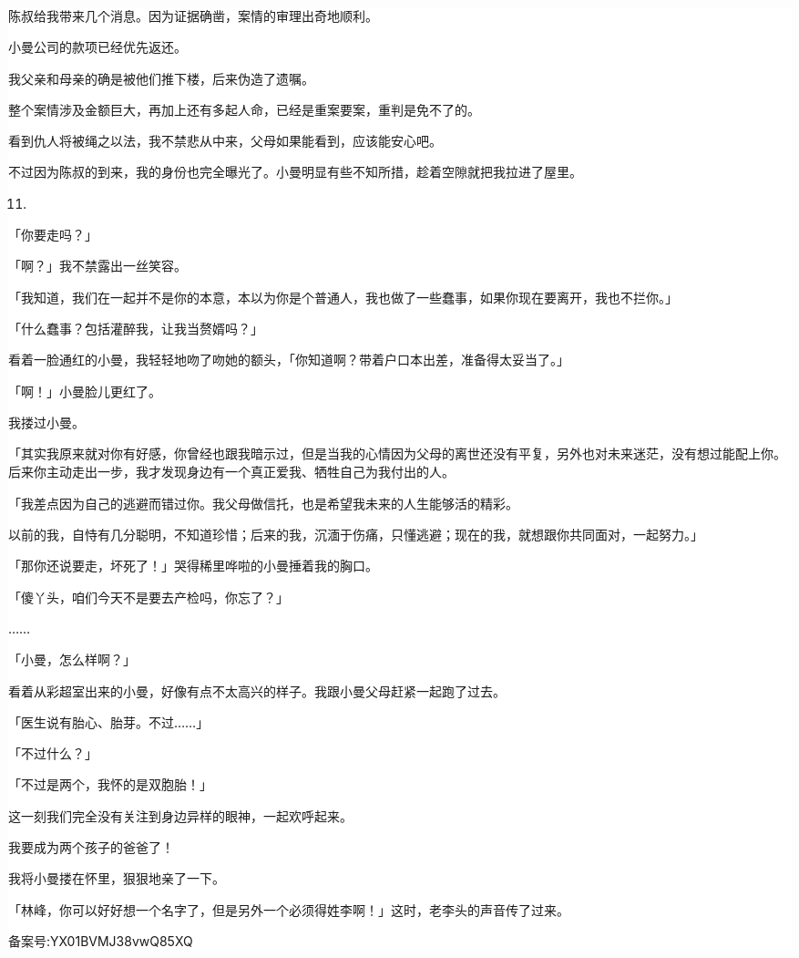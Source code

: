 
陈叔给我带来几个消息。因为证据确凿，案情的审理出奇地顺利。


小曼公司的款项已经优先返还。


我父亲和母亲的确是被他们推下楼，后来伪造了遗嘱。


整个案情涉及金额巨大，再加上还有多起人命，已经是重案要案，重判是免不了的。


看到仇人将被绳之以法，我不禁悲从中来，父母如果能看到，应该能安心吧。


不过因为陈叔的到来，我的身份也完全曝光了。小曼明显有些不知所措，趁着空隙就把我拉进了屋里。


11.


「你要走吗？」


「啊？」我不禁露出一丝笑容。


「我知道，我们在一起并不是你的本意，本以为你是个普通人，我也做了一些蠢事，如果你现在要离开，我也不拦你。」


「什么蠢事？包括灌醉我，让我当赘婿吗？」


看着一脸通红的小曼，我轻轻地吻了吻她的额头，「你知道啊？带着户口本出差，准备得太妥当了。」


「啊！」小曼脸儿更红了。


我搂过小曼。


「其实我原来就对你有好感，你曾经也跟我暗示过，但是当我的心情因为父母的离世还没有平复，另外也对未来迷茫，没有想过能配上你。后来你主动走出一步，我才发现身边有一个真正爱我、牺牲自己为我付出的人。


「我差点因为自己的逃避而错过你。我父母做信托，也是希望我未来的人生能够活的精彩。


以前的我，自恃有几分聪明，不知道珍惜；后来的我，沉湎于伤痛，只懂逃避；现在的我，就想跟你共同面对，一起努力。」


「那你还说要走，坏死了！」哭得稀里哗啦的小曼捶着我的胸口。


「傻丫头，咱们今天不是要去产检吗，你忘了？」


……


「小曼，怎么样啊？」


看着从彩超室出来的小曼，好像有点不太高兴的样子。我跟小曼父母赶紧一起跑了过去。


「医生说有胎心、胎芽。不过……」


「不过什么？」


「不过是两个，我怀的是双胞胎！」


这一刻我们完全没有关注到身边异样的眼神，一起欢呼起来。


我要成为两个孩子的爸爸了！


我将小曼搂在怀里，狠狠地亲了一下。


「林峰，你可以好好想一个名字了，但是另外一个必须得姓李啊！」这时，老李头的声音传了过来。


备案号:YX01BVMJ38vwQ85XQ

